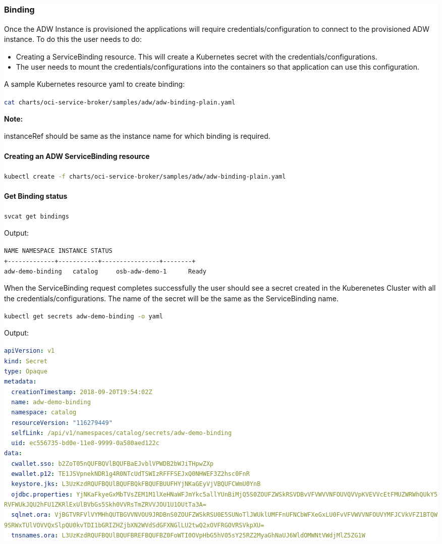 ### Binding

Once the ADW Instance is provisioned the applications will require credentials/configuration to connect to the provisioned ADW instance. To do this the user needs to do:

- Creating a ServiceBinding resource. This will create a Kubernetes secret with the credentials/configurations.
- The user needs to mount the credentials/configurations into the containers so that application can use this configuration.

A sample Kubernetes resource yaml to create binding:

```bash
cat charts/oci-service-broker/samples/adw/adw-binding-plain.yaml
```

**Note:**

instanceRef should be same as the instance name for which binding is required.

#### Creating an ADW ServiceBinding resource

```bash
kubectl create -f charts/oci-service-broker/samples/adw/adw-binding-plain.yaml
```

#### Get Binding status

```bash
svcat get bindings
```

Output:

```plain
NAME NAMESPACE INSTANCE STATUS
+-------------+-----------+----------------+--------+
adw-demo-binding   catalog     osb-adw-demo-1      Ready
```

When the ServiceBinding request completes successfully the user should see a secret created in the Kuberenetes Cluster with all the credentials/configurations. The name of the secret will be the same as the ServiceBinding name.

```bash
kubectl get secrets adw-demo-binding -o yaml
```

Output:

```yaml
apiVersion: v1
kind: Secret
type: Opaque
metadata:
  creationTimestamp: 2018-09-20T19:54:02Z
  name: adw-demo-binding
  namespace: catalog
  resourceVersion: "116279449"
  selfLink: /api/v1/namespaces/catalog/secrets/adw-demo-binding
  uid: ec556735-bd0e-11e8-9999-0a580aed122c
data:
  cwallet.sso: b2ZoT05nQUFBQVlBQUFBaEJvblVPWDB2bWJiTHpwZXp
  ewallet.p12: TE1JSVpnekNDR1g4R0NTcUdTSWIzRFFFSEJxQ0NHWEF3Z2hsc0FnR
  keystore.jks: L3UzKzdRQUFBQUlBQUFBQkFBQUFBUUFHYjNKaGEyVjVBQUFCWmU0YnB
  ojdbc.properties: YjNKaFkyeGxMbTVsZEM1M1lXeHNaWFJmYkc5allYUnBiMjQ5S0ZOUFZWSkRSVDBvVFVWVVNFOUVQVVpKVEVVcEtFMUZWRWhQUkY5RVFWUkJQU2hFU1ZKRlExUlBVbGs5Skh0VVRsTmZRVVJOU1U1OUtTa3A=
  sqlnet.ora: VjBGTVRFVlVYMHhQUTBGVVNVOU9JRDBnS0ZOUFZWSkRSU0E5SUNoTlJWUklUMFFnUFNCbWFXeGxLU0FvVFVWVVNFOUVYMFJCVkVFZ1BTQW9SRWxTUlVOVVQxSlpQU0kvTDI1bGRIZHZjbXN2WVdSdGFXNGlLU2twQ2xOVFRGOVRSVkpXU=
  tnsnames.ora: L3UzKzdRQUFBQUlBQUFBREFBQUFBZ0FoWTI0OVpHbG5hV05sY25RZ2MyaGhNaUJ6WldOMWNtVWdjMlZ5ZG1W
```